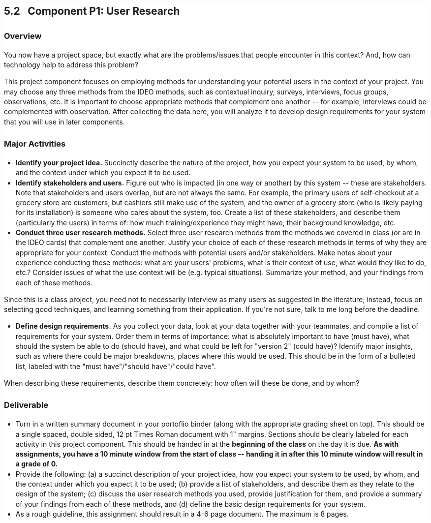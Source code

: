 ## <a name="toc7" id="toc7"></a>5.2  Component P1: User Research

### Overview

You now have a project space, but exactly what are the problems/issues that people encounter in this context? And, how can technology help to address this problem?

This project component focuses on employing methods for understanding your potential users in the context of your project. You may choose any three methods from the IDEO methods, such as contextual inquiry, surveys, interviews, focus groups, observations, etc. It is important to choose appropriate methods that complement one another -- for example, interviews could be complemented with observation. After collecting the data here, you will analyze it to develop design requirements for your system that you will use in later components.

### Major Activities

* **Identify your project idea.** Succinctly describe the nature of the project, how you expect your system to be used, by whom, and the context under which you expect it to be used.
* **Identify stakeholders and users.** Figure out who is impacted (in one way or another) by this system -- these are stakeholders. Note that stakeholders and users overlap, but are not always the same. For example, the primary users of self-checkout at a grocery store are customers, but cashiers still make use of the system, and the owner of a grocery store (who is likely paying for its installation) is someone who cares about the system, too. Create a list of these stakeholders, and describe them (particularly the users) in terms of: how much training/experience they might have, their background knowledge, etc.
* **Conduct three user research methods.** Select three user research methods from the methods we covered in class (or are in the IDEO cards) that complement one another. Justify your choice of each of these research methods in terms of why they are appropriate for your context. Conduct the methods with potential users and/or stakeholders. Make notes about your experience conducting these methods: what are your users' problems, what is their context of use, what would they like to do, etc.? Consider issues of what the use context will be (e.g. typical situations). Summarize your method, and your findings from each of these methods.

Since this is a class project, you need not to necessarily interview as many users as suggested in the literature; instead, focus on selecting good techniques, and learning something from their application. If you're not sure, talk to me long before the deadline.

* **Define design requirements.** As you collect your data, look at your data together with your teammates, and compile a list of requirements for your system. Order them in terms of importance: what is absolutely important to have (must have), what should the system be able to do (should have), and what could be left for "version 2" (could have)? Identify major insights, such as where there could be major breakdowns, places where this would be used. This should be in the form of a bulleted list, labeled with the "must have"/"should have"/"could have".

When describing these requirements, describe them concretely: how often will these be done, and by whom?

### Deliverable

* Turn in a written summary document in your portoflio binder (along with the appropriate grading sheet on top). This should be a single spaced, double sided, 12 pt Times Roman document with 1" margins. Sections should be clearly labeled for each activity in this project component. This should be handed in at the **beginning of the class** on the day it is due. **As with assignments, you have a 10 minute window from the start of class -- handing it in after this 10 minute window will result in a grade of 0.**
* Provide the following: (a) a succinct description of your project idea, how you expect your system to be used, by whom, and the context under which you expect it to be used; (b) provide a list of stakeholders, and describe them as they relate to the design of the system; (c) discuss the user research methods you used, provide justification for them, and provide a summary of your findings from each of these methods, and (d) define the basic design requirements for your system.
* As a rough guideline, this assignment should result in a 4-6 page document. The maximum is 8 pages.